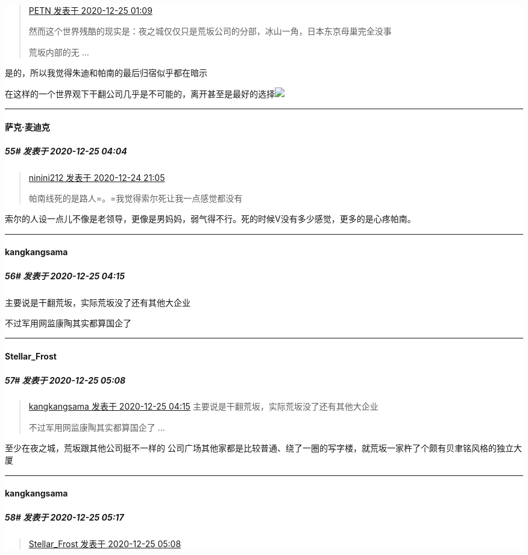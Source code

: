 
<blockquote><a href="httphttps://bbs.saraba1st.com/2b/forum.php?mod=redirect&amp;goto=findpost&amp;pid=49835679&amp;ptid=1979386" target="_blank">PETN 发表于 2020-12-25 01:09</a>

然而这个世界残酷的现实是：夜之城仅仅只是荒坂公司的分部，冰山一角，日本东京母巢完全没事

荒坂内部的无 ...</blockquote>
是的，所以我觉得朱迪和帕南的最后归宿似乎都在暗示

在这样的一个世界观下干翻公司几乎是不可能的，离开甚至是最好的选择<img src="https://static.saraba1st.com/image/smiley/face2017/001.png" referrerpolicy="no-referrer">


-----

####  萨克·麦迪克  
##### 55#       发表于 2020-12-25 04:04


<blockquote><a href="httphttps://bbs.saraba1st.com/2b/forum.php?mod=redirect&amp;goto=findpost&amp;pid=49833646&amp;ptid=1979386" target="_blank">ninini212 发表于 2020-12-24 21:05</a>

帕南线死的是路人=。=我觉得索尔死让我一点感觉都没有</blockquote>
索尔的人设一点儿不像是老领导，更像是男妈妈，弱气得不行。死的时候V没有多少感觉，更多的是心疼帕南。


-----

####  kangkangsama  
##### 56#       发表于 2020-12-25 04:15


主要说是干翻荒坂，实际荒坂没了还有其他大企业

不过军用网监康陶其实都算国企了


-----

####  Stellar_Frost  
##### 57#       发表于 2020-12-25 05:08


<blockquote><a href="httphttps://bbs.saraba1st.com/2b/forum.php?mod=redirect&amp;goto=findpost&amp;pid=49836193&amp;ptid=1979386" target="_blank">kangkangsama 发表于 2020-12-25 04:15</a>
主要说是干翻荒坂，实际荒坂没了还有其他大企业

不过军用网监康陶其实都算国企了 ...</blockquote>
至少在夜之城，荒坂跟其他公司挺不一样的
公司广场其他家都是比较普通、绕了一圈的写字楼，就荒坂一家杵了个颇有贝聿铭风格的独立大厦


-----

####  kangkangsama  
##### 58#       发表于 2020-12-25 05:17


<blockquote><a href="httphttps://bbs.saraba1st.com/2b/forum.php?mod=redirect&amp;goto=findpost&amp;pid=49836249&amp;ptid=1979386" target="_blank">Stellar_Frost 发表于 2020-12-25 05:08</a>
